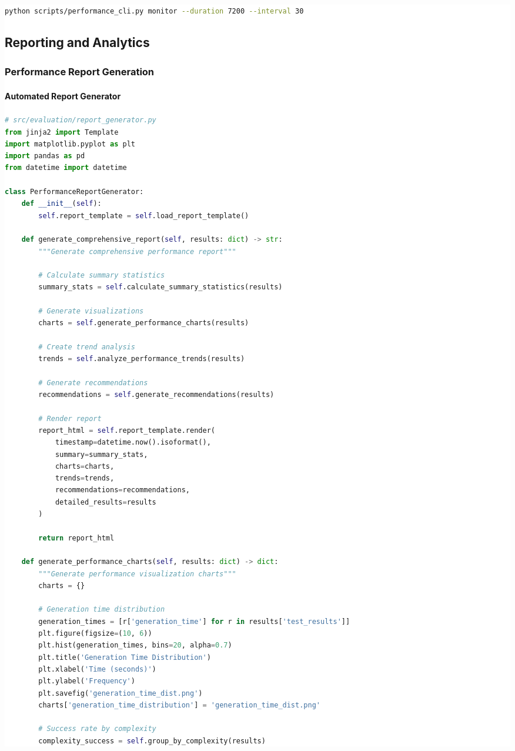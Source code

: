```bash
python scripts/performance_cli.py monitor --duration 7200 --interval 30
```

## Reporting and Analytics

### Performance Report Generation

#### Automated Report Generator
```python
# src/evaluation/report_generator.py
from jinja2 import Template
import matplotlib.pyplot as plt
import pandas as pd
from datetime import datetime

class PerformanceReportGenerator:
    def __init__(self):
        self.report_template = self.load_report_template()
    
    def generate_comprehensive_report(self, results: dict) -> str:
        """Generate comprehensive performance report"""
        
        # Calculate summary statistics
        summary_stats = self.calculate_summary_statistics(results)
        
        # Generate visualizations
        charts = self.generate_performance_charts(results)
        
        # Create trend analysis
        trends = self.analyze_performance_trends(results)
        
        # Generate recommendations
        recommendations = self.generate_recommendations(results)
        
        # Render report
        report_html = self.report_template.render(
            timestamp=datetime.now().isoformat(),
            summary=summary_stats,
            charts=charts,
            trends=trends,
            recommendations=recommendations,
            detailed_results=results
        )
        
        return report_html
    
    def generate_performance_charts(self, results: dict) -> dict:
        """Generate performance visualization charts"""
        charts = {}
        
        # Generation time distribution
        generation_times = [r['generation_time'] for r in results['test_results']]
        plt.figure(figsize=(10, 6))
        plt.hist(generation_times, bins=20, alpha=0.7)
        plt.title('Generation Time Distribution')
        plt.xlabel('Time (seconds)')
        plt.ylabel('Frequency')
        plt.savefig('generation_time_dist.png')
        charts['generation_time_distribution'] = 'generation_time_dist.png'
        
        # Success rate by complexity
        complexity_success = self.group_by_complexity(results)
```